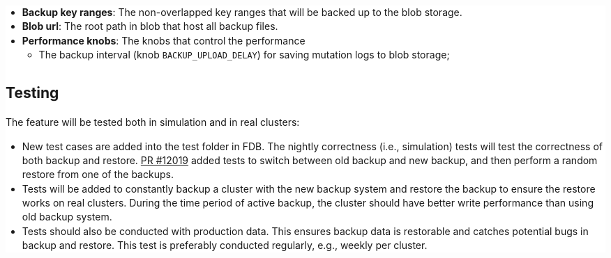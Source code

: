 * **Backup key ranges**: The non-overlapped key ranges that will be backed up to the blob storage.
* **Blob url**: The root path in blob that host all backup files.
* **Performance knobs**: The knobs that control the performance
    * The backup interval (knob `BACKUP_UPLOAD_DELAY`) for saving mutation logs to blob storage;

## Testing

The feature will be tested both in simulation and in real clusters:

* New test cases are added into the test folder in FDB. The nightly correctness (i.e., simulation) tests will test the correctness of both backup and restore. [PR #12019](https://github.com/apple/foundationdb/pull/12019) added tests to switch between old backup and new backup, and then perform a random restore from one of the backups.
* Tests will be added to constantly backup a cluster with the new backup system and restore the backup to ensure the restore works on real clusters. During the time period of active backup, the cluster should have better write performance than using old backup system.
* Tests should also be conducted with production data. This ensures backup data is restorable and catches potential bugs in backup and restore. This test is preferably conducted regularly, e.g., weekly per cluster.

